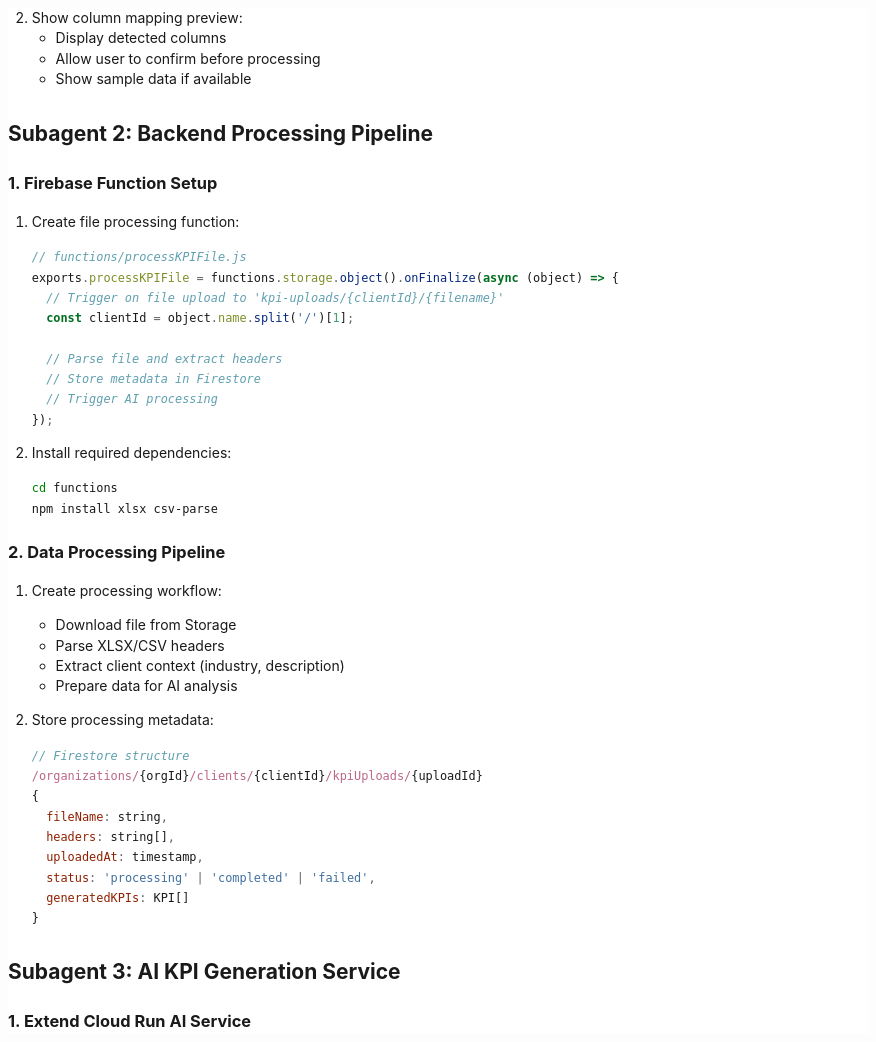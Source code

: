 2. Show column mapping preview:
   - Display detected columns
   - Allow user to confirm before processing
   - Show sample data if available

## Subagent 2: Backend Processing Pipeline

### 1. Firebase Function Setup

1. Create file processing function:
   ```javascript
   // functions/processKPIFile.js
   exports.processKPIFile = functions.storage.object().onFinalize(async (object) => {
     // Trigger on file upload to 'kpi-uploads/{clientId}/{filename}'
     const clientId = object.name.split('/')[1];
     
     // Parse file and extract headers
     // Store metadata in Firestore
     // Trigger AI processing
   });
   ```

2. Install required dependencies:
   ```bash
   cd functions
   npm install xlsx csv-parse
   ```

### 2. Data Processing Pipeline

1. Create processing workflow:
   - Download file from Storage
   - Parse XLSX/CSV headers
   - Extract client context (industry, description)
   - Prepare data for AI analysis

2. Store processing metadata:
   ```javascript
   // Firestore structure
   /organizations/{orgId}/clients/{clientId}/kpiUploads/{uploadId}
   {
     fileName: string,
     headers: string[],
     uploadedAt: timestamp,
     status: 'processing' | 'completed' | 'failed',
     generatedKPIs: KPI[]
   }
   ```

## Subagent 3: AI KPI Generation Service

### 1. Extend Cloud Run AI Service
